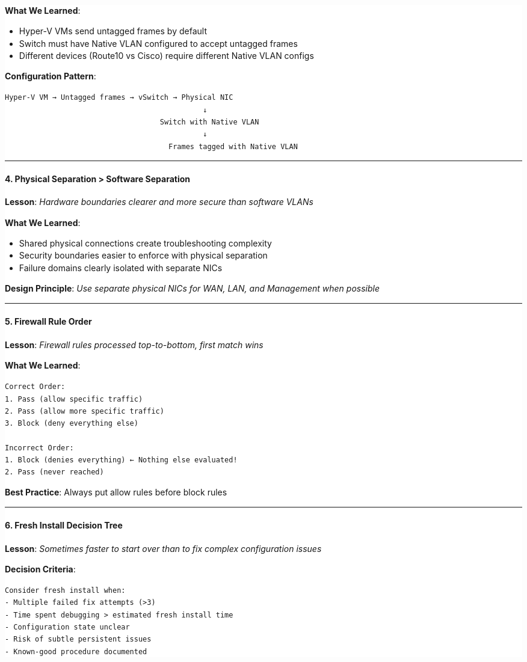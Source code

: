 **What We Learned**:
- Hyper-V VMs send untagged frames by default
- Switch must have Native VLAN configured to accept untagged frames
- Different devices (Route10 vs Cisco) require different Native VLAN configs

**Configuration Pattern**:
```
Hyper-V VM → Untagged frames → vSwitch → Physical NIC
                                              ↓
                                    Switch with Native VLAN
                                              ↓
                                      Frames tagged with Native VLAN
```

---

#### 4. Physical Separation > Software Separation

**Lesson**: *Hardware boundaries clearer and more secure than software VLANs*

**What We Learned**:
- Shared physical connections create troubleshooting complexity
- Security boundaries easier to enforce with physical separation
- Failure domains clearly isolated with separate NICs

**Design Principle**: *Use separate physical NICs for WAN, LAN, and Management when possible*

---

#### 5. Firewall Rule Order

**Lesson**: *Firewall rules processed top-to-bottom, first match wins*

**What We Learned**:
```
Correct Order:
1. Pass (allow specific traffic)
2. Pass (allow more specific traffic)
3. Block (deny everything else)

Incorrect Order:
1. Block (denies everything) ← Nothing else evaluated!
2. Pass (never reached)
```

**Best Practice**: Always put allow rules before block rules

---

#### 6. Fresh Install Decision Tree

**Lesson**: *Sometimes faster to start over than to fix complex configuration issues*

**Decision Criteria**:
```
Consider fresh install when:
- Multiple failed fix attempts (>3)
- Time spent debugging > estimated fresh install time
- Configuration state unclear
- Risk of subtle persistent issues
- Known-good procedure documented
```
